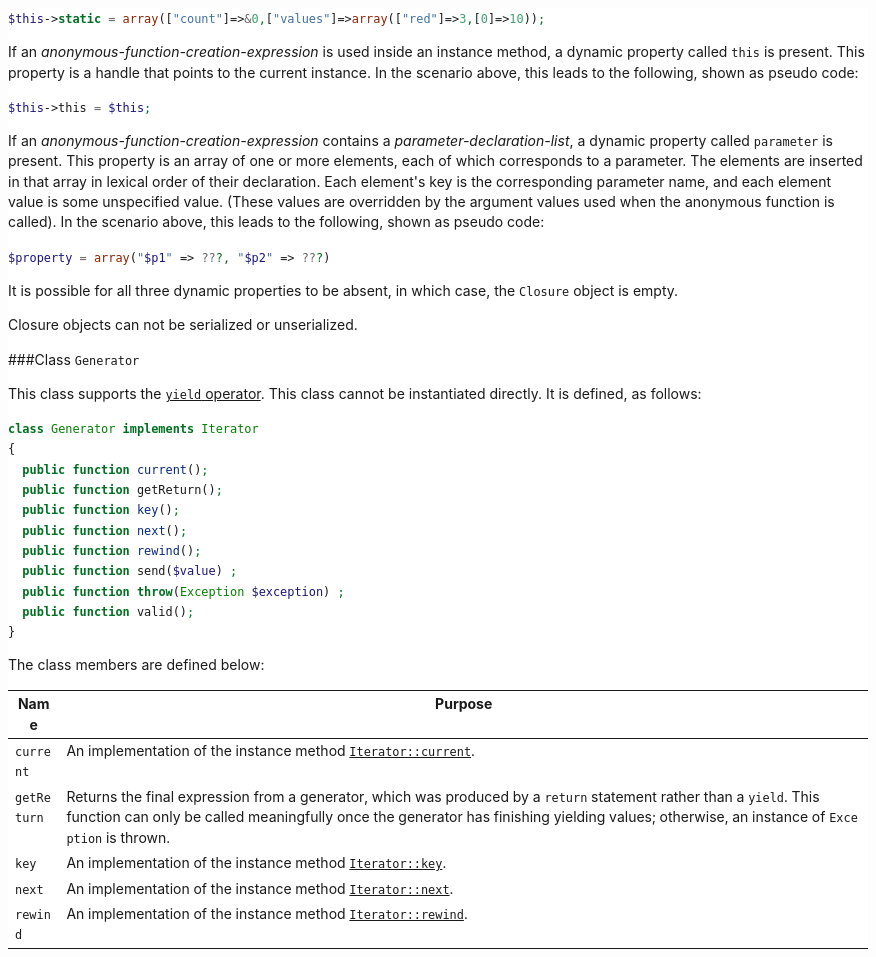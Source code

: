 ```PHP
$this->static = array(["count"]=>&0,["values"]=>array(["red"]=>3,[0]=>10));
```

If an *anonymous-function-creation-expression* is used inside an
instance method, a dynamic property called `this` is present. This
property is a handle that points to the current instance. In the
scenario above, this leads to the following, shown as pseudo code:

```PHP
$this->this = $this;
```

If an *anonymous-function-creation-expression* contains a
*parameter-declaration-list*, a dynamic property called `parameter` is
present. This property is an array of one or more elements, each of
which corresponds to a parameter. The elements are inserted in that
array in lexical order of their declaration. Each element's key is the
corresponding parameter name, and each element value is some unspecified
value. (These values are overridden by the argument values used when the
anonymous function is called). In the scenario above, this leads to the
following, shown as pseudo code:

```PHP
$property = array("$p1" => ???, "$p2" => ???)
```

It is possible for all three dynamic properties to be absent, in which
case, the `Closure` object is empty.

Closure objects can not be serialized or unserialized.

###Class `Generator`

This class supports the [`yield` operator](10-expressions.md#yield-operator). This class cannot be
instantiated directly. It is defined, as follows:

```PHP
class Generator implements Iterator
{
  public function current();
  public function getReturn();
  public function key();
  public function next();
  public function rewind();
  public function send($value) ;
  public function throw(Exception $exception) ;
  public function valid();
}
```

The class members are defined below:

Name | Purpose
---- | -------
`current` | An implementation of the instance method [`Iterator::current`](15-interfaces.md#interface-iterator).
`getReturn` | Returns the final expression from a generator, which was produced by a `return` statement rather than a `yield`. This function can only be called meaningfully once the generator has finishing yielding values; otherwise, an instance of `Exception` is thrown.
`key` | An implementation of the instance method [`Iterator::key`](15-interfaces.md#interface-iterator).
`next` | An implementation of the instance method [`Iterator::next`](15-interfaces.md#interface-iterator).
`rewind` | An implementation of the instance method [`Iterator::rewind`](15-interfaces.md#interface-iterator).